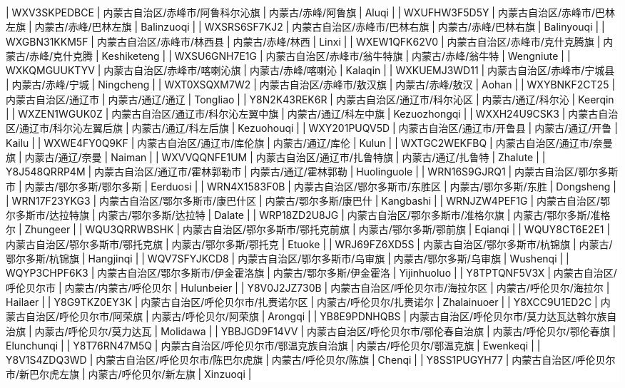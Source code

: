 | WXV3SKPEDBCE | 内蒙古自治区/赤峰市/阿鲁科尔沁旗                     | 内蒙古/赤峰/阿鲁旗         | Aluqi           |
| WXUFHW3F5D5Y | 内蒙古自治区/赤峰市/巴林左旗                         | 内蒙古/赤峰/巴林左旗       | Balinzuoqi      |
| WXSRS6SF7KJ2 | 内蒙古自治区/赤峰市/巴林右旗                         | 内蒙古/赤峰/巴林右旗       | Balinyouqi      |
| WXGBN31KKM5F | 内蒙古自治区/赤峰市/林西县                           | 内蒙古/赤峰/林西           | Linxi           |
| WXEW1QFK62V0 | 内蒙古自治区/赤峰市/克什克腾旗                       | 内蒙古/赤峰/克什克腾       | Keshiketeng     |
| WXSU6GNH7E1G | 内蒙古自治区/赤峰市/翁牛特旗                         | 内蒙古/赤峰/翁牛特         | Wengniute       |
| WXKQMGUUKTYV | 内蒙古自治区/赤峰市/喀喇沁旗                         | 内蒙古/赤峰/喀喇沁         | Kalaqin         |
| WXKUEMJ3WD11 | 内蒙古自治区/赤峰市/宁城县                           | 内蒙古/赤峰/宁城           | Ningcheng       |
| WXT0XSQXM7W2 | 内蒙古自治区/赤峰市/敖汉旗                           | 内蒙古/赤峰/敖汉           | Aohan           |
| WXYBNKF2CT25 | 内蒙古自治区/通辽市                                  | 内蒙古/通辽/通辽           | Tongliao        |
| Y8N2K43REK6R | 内蒙古自治区/通辽市/科尔沁区                         | 内蒙古/通辽/科尔沁         | Keerqin         |
| WXZEN1WGUK0Z | 内蒙古自治区/通辽市/科尔沁左翼中旗                   | 内蒙古/通辽/科左中旗       | Kezuozhongqi    |
| WXXH24U9CSK3 | 内蒙古自治区/通辽市/科尔沁左翼后旗                   | 内蒙古/通辽/科左后旗       | Kezuohouqi      |
| WXY201PUQV5D | 内蒙古自治区/通辽市/开鲁县                           | 内蒙古/通辽/开鲁           | Kailu           |
| WXWE4FY0Q9KF | 内蒙古自治区/通辽市/库伦旗                           | 内蒙古/通辽/库伦           | Kulun           |
| WXTGC2WEKFBQ | 内蒙古自治区/通辽市/奈曼旗                           | 内蒙古/通辽/奈曼           | Naiman          |
| WXVVQQNFE1UM | 内蒙古自治区/通辽市/扎鲁特旗                         | 内蒙古/通辽/扎鲁特         | Zhalute         |
| Y8J548QRRP4M | 内蒙古自治区/通辽市/霍林郭勒市                       | 内蒙古/通辽/霍林郭勒       | Huolinguole     |
| WRN16S9GJRQ1 | 内蒙古自治区/鄂尔多斯市                              | 内蒙古/鄂尔多斯/鄂尔多斯   | Eerduosi        |
| WRN4X1583F0B | 内蒙古自治区/鄂尔多斯市/东胜区                       | 内蒙古/鄂尔多斯/东胜       | Dongsheng       |
| WRN17F23YKG3 | 内蒙古自治区/鄂尔多斯市/康巴什区                     | 内蒙古/鄂尔多斯/康巴什     | Kangbashi       |
| WRNJZW4PEF1G | 内蒙古自治区/鄂尔多斯市/达拉特旗                     | 内蒙古/鄂尔多斯/达拉特     | Dalate          |
| WRP18ZD2U8JG | 内蒙古自治区/鄂尔多斯市/准格尔旗                     | 内蒙古/鄂尔多斯/准格尔     | Zhungeer        |
| WQU3QRRWBSHK | 内蒙古自治区/鄂尔多斯市/鄂托克前旗                   | 内蒙古/鄂尔多斯/鄂前旗     | Eqianqi         |
| WQUY8CT6E2E1 | 内蒙古自治区/鄂尔多斯市/鄂托克旗                     | 内蒙古/鄂尔多斯/鄂托克     | Etuoke          |
| WRJ69FZ6XD5S | 内蒙古自治区/鄂尔多斯市/杭锦旗                       | 内蒙古/鄂尔多斯/杭锦旗     | Hangjinqi       |
| WQV7SFYJKCD8 | 内蒙古自治区/鄂尔多斯市/乌审旗                       | 内蒙古/鄂尔多斯/乌审旗     | Wushenqi        |
| WQYP3CHPF6K3 | 内蒙古自治区/鄂尔多斯市/伊金霍洛旗                   | 内蒙古/鄂尔多斯/伊金霍洛   | Yijinhuoluo     |
| Y8TPTQNF5V3X | 内蒙古自治区/呼伦贝尔市                              | 内蒙古/内蒙古/呼伦贝尔     | Hulunbeier      |
| Y8V0J2JZ730B | 内蒙古自治区/呼伦贝尔市/海拉尔区                     | 内蒙古/呼伦贝尔/海拉尔     | Hailaer         |
| Y8G9TKZ0EY3K | 内蒙古自治区/呼伦贝尔市/扎赉诺尔区                   | 内蒙古/呼伦贝尔/扎赉诺尔   | Zhalainuoer     |
| Y8XCC9U1ED2C | 内蒙古自治区/呼伦贝尔市/阿荣旗                       | 内蒙古/呼伦贝尔/阿荣旗     | Arongqi         |
| YB8E9PDNHQBS | 内蒙古自治区/呼伦贝尔市/莫力达瓦达斡尔族自治旗       | 内蒙古/呼伦贝尔/莫力达瓦   | Molidawa        |
| YBBJGD9F14VV | 内蒙古自治区/呼伦贝尔市/鄂伦春自治旗                 | 内蒙古/呼伦贝尔/鄂伦春旗   | Elunchunqi      |
| Y8T76RN47M5Q | 内蒙古自治区/呼伦贝尔市/鄂温克族自治旗               | 内蒙古/呼伦贝尔/鄂温克旗   | Ewenkeqi        |
| Y8V1S4ZDQ3WD | 内蒙古自治区/呼伦贝尔市/陈巴尔虎旗                   | 内蒙古/呼伦贝尔/陈旗       | Chenqi          |
| Y8SS1PUGYH77 | 内蒙古自治区/呼伦贝尔市/新巴尔虎左旗                 | 内蒙古/呼伦贝尔/新左旗     | Xinzuoqi        |